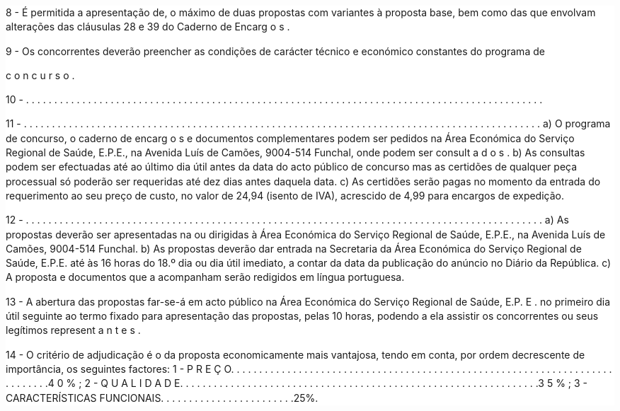 
8 - É permitida a apresentação de, o máximo de duas
propostas com variantes à proposta base, bem como das
que envolvam alterações das cláusulas 28 e 39 do
Caderno de Encarg o s .


9 - Os concorrentes deverão preencher as condições de
carácter técnico e económico constantes do programa de

c o n c u r s o .


10 - . . . . . . . . . . . . . . . . . . . . . . . . . . . . . . . . . . . . . . . . . . . . . . . . . . . . . . . . . . . . . . . . . . . . . . . . . . . . . . . . . . . . . . . . . . . .


11 - . . . . . . . . . . . . . . . . . . . . . . . . . . . . . . . . . . . . . . . . . . . . . . . . . . . . . . . . . . . . . . . . . . . . . . . . . . . . . . . . . . . . . . . . . . . .
a) O programa de concurso, o caderno de encarg o s
e documentos complementares podem ser pedidos na Área Económica do Serviço Regional de
Saúde, E.P.E., na Avenida Luís de Camões,
9004-514 Funchal, onde podem ser consult a d o s .
b) As consultas podem ser efectuadas até ao
último dia útil antes da data do acto público de
concurso mas as certidões de qualquer peça
processual só poderão ser requeridas até dez
dias antes daquela data.
c) As certidões serão pagas no momento da
entrada do requerimento ao seu preço de custo,
no valor de 24,94 (isento de IVA), acrescido
de 4,99 para encargos de expedição.



12 - . . . . . . . . . . . . . . . . . . . . . . . . . . . . . . . . . . . . . . . . . . . . . . . . . . . . . . . . . . . . . . . . . . . . . . . . . . . . . . . . . . . . . . . . . . . .
a) As propostas deverão ser apresentadas na ou
dirigidas à Área Económica do Serviço
Regional de Saúde, E.P.E., na Avenida Luís de
Camões, 9004-514 Funchal.
b) As propostas deverão dar entrada na Secretaria
da Área Económica do Serviço Regional de
Saúde, E.P.E. até às 16 horas do 18.º dia ou dia
útil imediato, a contar da data da publicação do
anúncio no Diário da República.
c) A proposta e documentos que a acompanham
serão redigidos em língua portuguesa.


13 - A abertura das propostas far-se-á em acto público na
Área Económica do Serviço Regional de Saúde, E.P. E .
no primeiro dia útil seguinte ao termo fixado para
apresentação das propostas, pelas 10 horas, podendo a
ela assistir os concorrentes ou seus legítimos represent a n t e s .


14 - O critério de adjudicação é o da proposta economicamente mais vantajosa, tendo em conta, por ordem
decrescente de importância, os seguintes factores:
1 - P R E Ç O. . . . . . . . . . . . . . . . . . . . . . . . . . . . . . . . . . . . . . . . . . . . . . . . . . . . . . . . . . . . . . . . . . . . . . . . . . . .4 0 % ;
2 - Q U A L I D A D E. . . . . . . . . . . . . . . . . . . . . . . . . . . . . . . . . . . . . . . . . . . . . . . . . . . . . . . . . . . . . . . .3 5 % ;
3 - CARACTERÍSTICAS FUNCIONAIS. . . . . . . . . . . . . . . . . . . . . . . .25%.
